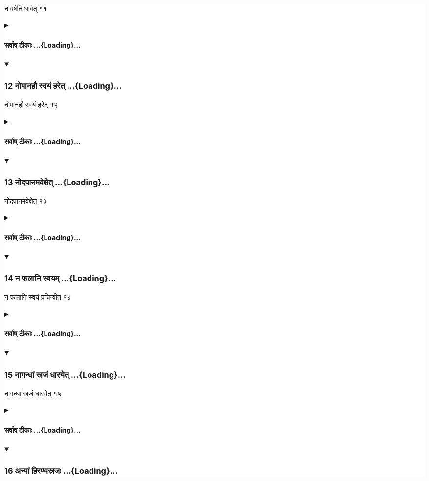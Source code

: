 न वर्षति धावेत् ११
</details>
</div>
<div class="js_include collapsed" newlevelforh1="4" title="सर्वाष् टीकाः" unfilled url="/vedAH_sAma/kauthumam/sUtram/gobhila-gRhyam/sarvASh_TIkAH/3/05/11_na_varShati_dhAvet.md">
<details><summary><h4>सर्वाष् टीकाः ...{Loading}...</h4></summary></details>
</div>
<div class="js_include" includetitle="true" newlevelforh1="3" unfilled url="/vedAH_sAma/kauthumam/sUtram/gobhila-gRhyam/vishvAsa-prastutiH/3/05/12_nopAnahau_svayaM_haret.md">
<details open><summary><h3>12 नोपानहौ स्वयं हरेत् ...{Loading}...</h3></summary>

नोपानहौ स्वयं हरेत् १२
</details>
</div>
<div class="js_include collapsed" newlevelforh1="4" title="सर्वाष् टीकाः" unfilled url="/vedAH_sAma/kauthumam/sUtram/gobhila-gRhyam/sarvASh_TIkAH/3/05/12_nopAnahau_svayaM_haret.md">
<details><summary><h4>सर्वाष् टीकाः ...{Loading}...</h4></summary></details>
</div>
<div class="js_include" includetitle="true" newlevelforh1="3" unfilled url="/vedAH_sAma/kauthumam/sUtram/gobhila-gRhyam/vishvAsa-prastutiH/3/05/13_nodapAnamavexet.md">
<details open><summary><h3>13 नोदपानमवेक्षेत् ...{Loading}...</h3></summary>

नोदपानमवेक्षेत् १३
</details>
</div>
<div class="js_include collapsed" newlevelforh1="4" title="सर्वाष् टीकाः" unfilled url="/vedAH_sAma/kauthumam/sUtram/gobhila-gRhyam/sarvASh_TIkAH/3/05/13_nodapAnamavexet.md">
<details><summary><h4>सर्वाष् टीकाः ...{Loading}...</h4></summary></details>
</div>
<div class="js_include" includetitle="true" newlevelforh1="3" unfilled url="/vedAH_sAma/kauthumam/sUtram/gobhila-gRhyam/vishvAsa-prastutiH/3/05/14_na_phalAni_svayam.md">
<details open><summary><h3>14 न फलानि स्वयम् ...{Loading}...</h3></summary>

न फलानि स्वयं प्रचिन्वीत १४
</details>
</div>
<div class="js_include collapsed" newlevelforh1="4" title="सर्वाष् टीकाः" unfilled url="/vedAH_sAma/kauthumam/sUtram/gobhila-gRhyam/sarvASh_TIkAH/3/05/14_na_phalAni_svayam.md">
<details><summary><h4>सर्वाष् टीकाः ...{Loading}...</h4></summary></details>
</div>
<div class="js_include" includetitle="true" newlevelforh1="3" unfilled url="/vedAH_sAma/kauthumam/sUtram/gobhila-gRhyam/vishvAsa-prastutiH/3/05/15_nAgandhAM_srajaM_dhArayet.md">
<details open><summary><h3>15 नागन्धां स्रजं धारयेत् ...{Loading}...</h3></summary>

नागन्धां स्रजं धारयेत् १५
</details>
</div>
<div class="js_include collapsed" newlevelforh1="4" title="सर्वाष् टीकाः" unfilled url="/vedAH_sAma/kauthumam/sUtram/gobhila-gRhyam/sarvASh_TIkAH/3/05/15_nAgandhAM_srajaM_dhArayet.md">
<details><summary><h4>सर्वाष् टीकाः ...{Loading}...</h4></summary></details>
</div>
<div class="js_include" includetitle="true" newlevelforh1="3" unfilled url="/vedAH_sAma/kauthumam/sUtram/gobhila-gRhyam/vishvAsa-prastutiH/3/05/16_anyAM_hiraNyasrajaH.md">
<details open><summary><h3>16 अन्यां हिरण्यस्रजः ...{Loading}...</h3></summary>
